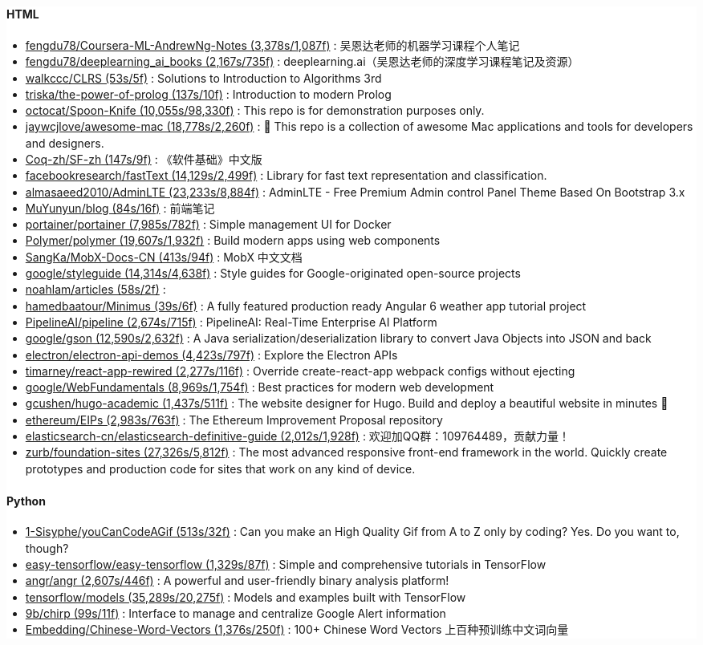 #### HTML
* [fengdu78/Coursera-ML-AndrewNg-Notes (3,378s/1,087f)](https://github.com/fengdu78/Coursera-ML-AndrewNg-Notes) : 吴恩达老师的机器学习课程个人笔记
* [fengdu78/deeplearning_ai_books (2,167s/735f)](https://github.com/fengdu78/deeplearning_ai_books) : deeplearning.ai（吴恩达老师的深度学习课程笔记及资源）
* [walkccc/CLRS (53s/5f)](https://github.com/walkccc/CLRS) : Solutions to Introduction to Algorithms 3rd
* [triska/the-power-of-prolog (137s/10f)](https://github.com/triska/the-power-of-prolog) : Introduction to modern Prolog
* [octocat/Spoon-Knife (10,055s/98,330f)](https://github.com/octocat/Spoon-Knife) : This repo is for demonstration purposes only.
* [jaywcjlove/awesome-mac (18,778s/2,260f)](https://github.com/jaywcjlove/awesome-mac) :  This repo is a collection of awesome Mac applications and tools for developers and designers.
* [Coq-zh/SF-zh (147s/9f)](https://github.com/Coq-zh/SF-zh) : 《软件基础》中文版
* [facebookresearch/fastText (14,129s/2,499f)](https://github.com/facebookresearch/fastText) : Library for fast text representation and classification.
* [almasaeed2010/AdminLTE (23,233s/8,884f)](https://github.com/almasaeed2010/AdminLTE) : AdminLTE - Free Premium Admin control Panel Theme Based On Bootstrap 3.x
* [MuYunyun/blog (84s/16f)](https://github.com/MuYunyun/blog) : 前端笔记
* [portainer/portainer (7,985s/782f)](https://github.com/portainer/portainer) : Simple management UI for Docker
* [Polymer/polymer (19,607s/1,932f)](https://github.com/Polymer/polymer) : Build modern apps using web components
* [SangKa/MobX-Docs-CN (413s/94f)](https://github.com/SangKa/MobX-Docs-CN) : MobX 中文文档
* [google/styleguide (14,314s/4,638f)](https://github.com/google/styleguide) : Style guides for Google-originated open-source projects
* [noahlam/articles (58s/2f)](https://github.com/noahlam/articles) : 
* [hamedbaatour/Minimus (39s/6f)](https://github.com/hamedbaatour/Minimus) : A fully featured production ready Angular 6 weather app tutorial project
* [PipelineAI/pipeline (2,674s/715f)](https://github.com/PipelineAI/pipeline) : PipelineAI: Real-Time Enterprise AI Platform
* [google/gson (12,590s/2,632f)](https://github.com/google/gson) : A Java serialization/deserialization library to convert Java Objects into JSON and back
* [electron/electron-api-demos (4,423s/797f)](https://github.com/electron/electron-api-demos) : Explore the Electron APIs
* [timarney/react-app-rewired (2,277s/116f)](https://github.com/timarney/react-app-rewired) : Override create-react-app webpack configs without ejecting
* [google/WebFundamentals (8,969s/1,754f)](https://github.com/google/WebFundamentals) : Best practices for modern web development
* [gcushen/hugo-academic (1,437s/511f)](https://github.com/gcushen/hugo-academic) : The website designer for Hugo. Build and deploy a beautiful website in minutes 🚀
* [ethereum/EIPs (2,983s/763f)](https://github.com/ethereum/EIPs) : The Ethereum Improvement Proposal repository
* [elasticsearch-cn/elasticsearch-definitive-guide (2,012s/1,928f)](https://github.com/elasticsearch-cn/elasticsearch-definitive-guide) : 欢迎加QQ群：109764489，贡献力量！
* [zurb/foundation-sites (27,326s/5,812f)](https://github.com/zurb/foundation-sites) : The most advanced responsive front-end framework in the world. Quickly create prototypes and production code for sites that work on any kind of device.

#### Python
* [1-Sisyphe/youCanCodeAGif (513s/32f)](https://github.com/1-Sisyphe/youCanCodeAGif) : Can you make an High Quality Gif from A to Z only by coding? Yes. Do you want to, though?
* [easy-tensorflow/easy-tensorflow (1,329s/87f)](https://github.com/easy-tensorflow/easy-tensorflow) : Simple and comprehensive tutorials in TensorFlow
* [angr/angr (2,607s/446f)](https://github.com/angr/angr) : A powerful and user-friendly binary analysis platform!
* [tensorflow/models (35,289s/20,275f)](https://github.com/tensorflow/models) : Models and examples built with TensorFlow
* [9b/chirp (99s/11f)](https://github.com/9b/chirp) : Interface to manage and centralize Google Alert information
* [Embedding/Chinese-Word-Vectors (1,376s/250f)](https://github.com/Embedding/Chinese-Word-Vectors) : 100+ Chinese Word Vectors 上百种预训练中文词向量